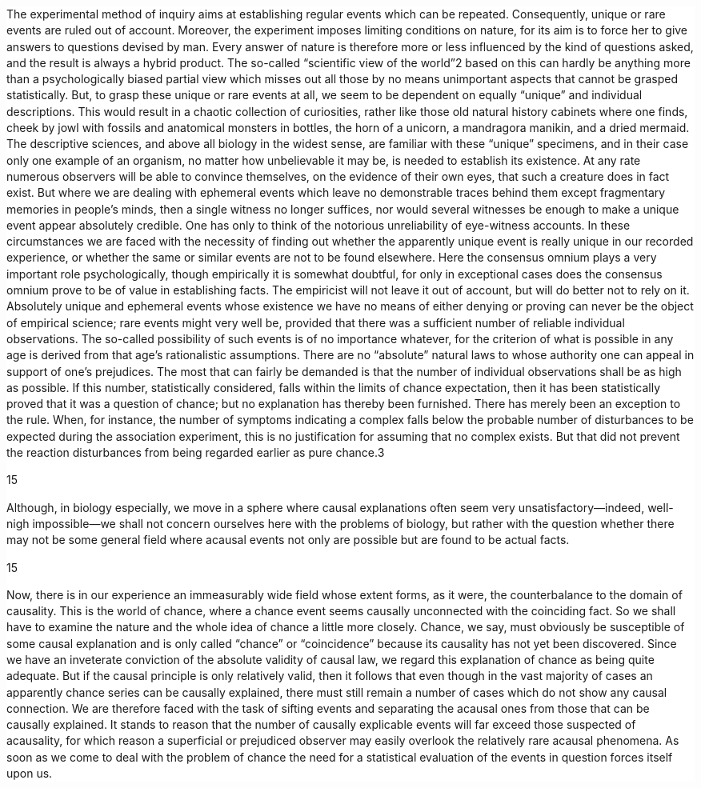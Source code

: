The experimental method of inquiry aims at establishing regular events which can be repeated. Consequently, unique or rare events are ruled out of account. Moreover, the experiment imposes limiting conditions on nature, for its aim is to force her to give answers to questions devised by man. Every answer of nature is therefore more or less influenced by the kind of questions asked, and the result is always a hybrid product. The so-called “scientific view of the world”2 based on this can hardly be anything more than a psychologically biased partial view which misses out all those by no means unimportant aspects that cannot be grasped statistically. But, to grasp these unique or rare events at all, we seem to be dependent on equally “unique” and individual descriptions. This would result in a chaotic collection of curiosities, rather like those old natural history cabinets where one finds, cheek by jowl with fossils and anatomical monsters in bottles, the horn of a unicorn, a mandragora manikin, and a dried mermaid. The descriptive sciences, and above all biology in the widest sense, are familiar with these “unique” specimens, and in their case only one example of an organism, no matter how unbelievable it may be, is needed to establish its existence. At any rate numerous observers will be able to convince themselves, on the evidence of their own eyes, that such a creature does in fact exist. But where we are dealing with ephemeral events which leave no demonstrable traces behind them except fragmentary memories in people’s minds, then a single witness no longer suffices, nor would several witnesses be enough to make a unique event appear absolutely credible. One has only to think of the notorious unreliability of eye-witness accounts. In these circumstances we are faced with the necessity of finding out whether the apparently unique event is really unique in our recorded experience, or whether the same or similar events are not to be found elsewhere. Here the consensus omnium plays a very important role psychologically, though empirically it is somewhat doubtful, for only in exceptional cases does the consensus omnium prove to be of value in establishing facts. The empiricist will not leave it out of account, but will do better not to rely on it. Absolutely unique and ephemeral events whose existence we have no means of either denying or proving can never be the object of empirical science; rare events might very well be, provided that there was a sufficient number of reliable individual observations. The so-called possibility of such events is of no importance whatever, for the criterion of what is possible in any age is derived from that age’s rationalistic assumptions. There are no “absolute” natural laws to whose authority one can appeal in support of one’s prejudices. The most that can fairly be demanded is that the number of individual observations shall be as high as possible. If this number, statistically considered, falls within the limits of chance expectation, then it has been statistically proved that it was a question of chance; but no explanation has thereby been furnished. There has merely been an exception to the rule. When, for instance, the number of symptoms indicating a complex falls below the probable number of disturbances to be expected during the association experiment, this is no justification for assuming that no complex exists. But that did not prevent the reaction disturbances from being regarded earlier as pure chance.3

15

Although, in biology especially, we move in a sphere where causal explanations often seem very unsatisfactory—indeed, well-nigh impossible—we shall not concern ourselves here with the problems of biology, but rather with the question whether there may not be some general field where acausal events not only are possible but are found to be actual facts.

15

Now, there is in our experience an immeasurably wide field whose extent forms, as it were, the counterbalance to the domain of causality. This is the world of chance, where a chance event seems causally unconnected with the coinciding fact. So we shall have to examine the nature and the whole idea of chance a little more closely. Chance, we say, must obviously be susceptible of some causal explanation and is only called “chance” or “coincidence” because its causality has not yet been discovered. Since we have an inveterate conviction of the absolute validity of causal law, we regard this explanation of chance as being quite adequate. But if the causal principle is only relatively valid, then it follows that even though in the vast majority of cases an apparently chance series can be causally explained, there must still remain a number of cases which do not show any causal connection. We are therefore faced with the task of sifting events and separating the acausal ones from those that can be causally explained. It stands to reason that the number of causally explicable events will far exceed those suspected of acausality, for which reason a superficial or prejudiced observer may easily overlook the relatively rare acausal phenomena. As soon as we come to deal with the problem of chance the need for a statistical evaluation of the events in question forces itself upon us.
